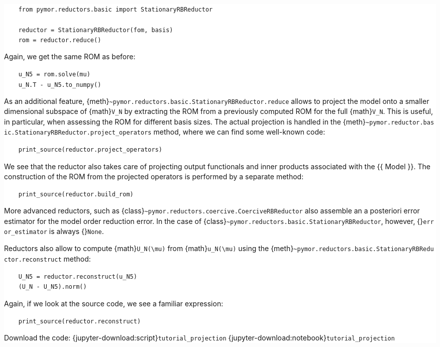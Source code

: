 ```{code-cell}
    from pymor.reductors.basic import StationaryRBReductor

    reductor = StationaryRBReductor(fom, basis)
    rom = reductor.reduce()
```

Again, we get the same ROM as before:

```{code-cell}
    u_N5 = rom.solve(mu)
    u_N.T - u_N5.to_numpy()
```

As an additional feature, {meth}`~pymor.reductors.basic.StationaryRBReductor.reduce`
allows to project the model onto a smaller dimensional subspace of {math}`V_N` by
extracting the ROM from a previously computed ROM for the full {math}`V_N`. This
is useful, in particular, when assessing the ROM for different basis sizes. The
actual projection is handled in the
{meth}`~pymor.reductor.basic.StationaryRBReductor.project_operators` method,
where we can find some well-known code:

```{code-cell}
    print_source(reductor.project_operators)
```

We see that the reductor also takes care of projecting output functionals and
inner products associated with the {{ Model }}. The construction of the ROM from
the projected operators is performed by a separate method:

```{code-cell}
    print_source(reductor.build_rom)
```

More advanced reductors, such as {class}`~pymor.reductors.coercive.CoerciveRBReductor`
also assemble an a posteriori error estimator for the model order reduction error.
In the case of {class}`~pymor.reductors.basic.StationaryRBReductor`, however,
{}`error_estimator` is always {}`None`.

Reductors also allow to compute {math}`U_N(\mu)` from {math}`u_N(\mu)` using
the {meth}`~pymor.reductors.basic.StationaryRBReductor.reconstruct` method:

```{code-cell}
    U_N5 = reductor.reconstruct(u_N5)
    (U_N - U_N5).norm()
```

Again, if we look at the source code, we see a familiar expression:

```{code-cell}
    print_source(reductor.reconstruct)
```

Download the code:
{jupyter-download:script}`tutorial_projection`
{jupyter-download:notebook}`tutorial_projection`


